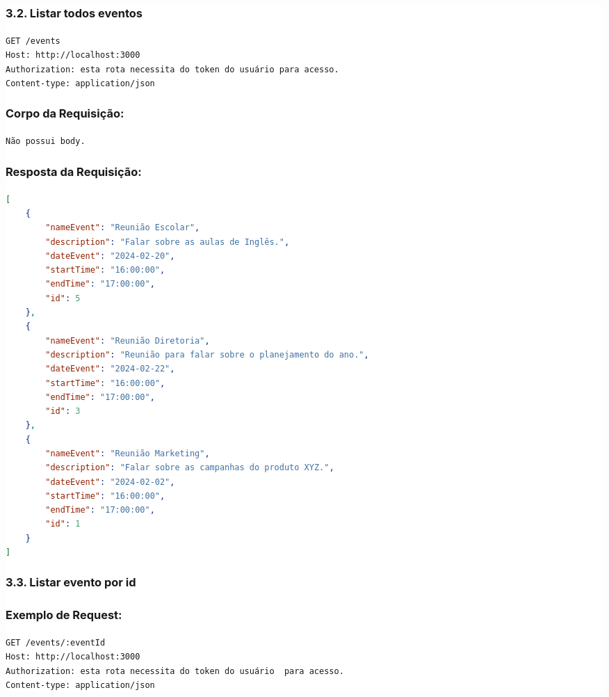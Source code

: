 ### 3.2. **Listar todos eventos**
```
GET /events
Host: http://localhost:3000
Authorization: esta rota necessita do token do usuário para acesso.
Content-type: application/json
```

### Corpo da Requisição:
```
Não possui body.
```
### Resposta da Requisição:
```json
[
	{
		"nameEvent": "Reunião Escolar",
		"description": "Falar sobre as aulas de Inglês.",
		"dateEvent": "2024-02-20",
		"startTime": "16:00:00",
		"endTime": "17:00:00",
		"id": 5
	},
	{
		"nameEvent": "Reunião Diretoria",
		"description": "Reunião para falar sobre o planejamento do ano.",
		"dateEvent": "2024-02-22",
		"startTime": "16:00:00",
		"endTime": "17:00:00",
		"id": 3
	},
	{
		"nameEvent": "Reunião Marketing",
		"description": "Falar sobre as campanhas do produto XYZ.",
		"dateEvent": "2024-02-02",
		"startTime": "16:00:00",
		"endTime": "17:00:00",
		"id": 1
	}
]
```
### 3.3. **Listar evento por id**
### Exemplo de Request:
```
GET /events/:eventId
Host: http://localhost:3000
Authorization: esta rota necessita do token do usuário  para acesso.
Content-type: application/json
```

